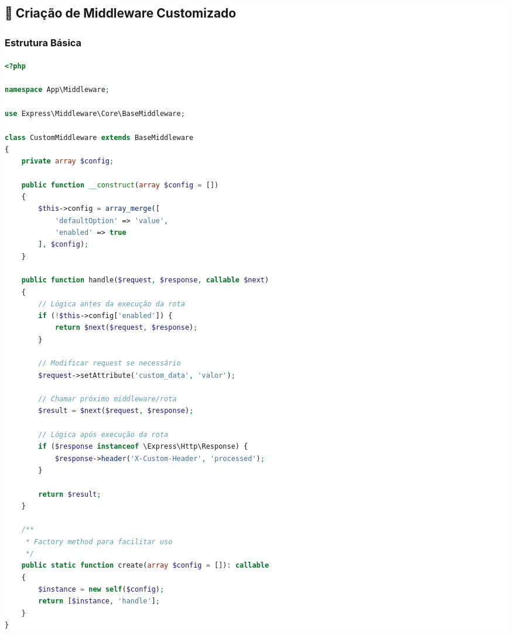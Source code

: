 ## 🔧 Criação de Middleware Customizado

### Estrutura Básica

```php
<?php

namespace App\Middleware;

use Express\Middleware\Core\BaseMiddleware;

class CustomMiddleware extends BaseMiddleware
{
    private array $config;

    public function __construct(array $config = [])
    {
        $this->config = array_merge([
            'defaultOption' => 'value',
            'enabled' => true
        ], $config);
    }

    public function handle($request, $response, callable $next)
    {
        // Lógica antes da execução da rota
        if (!$this->config['enabled']) {
            return $next($request, $response);
        }

        // Modificar request se necessário
        $request->setAttribute('custom_data', 'valor');

        // Chamar próximo middleware/rota
        $result = $next($request, $response);

        // Lógica após execução da rota
        if ($response instanceof \Express\Http\Response) {
            $response->header('X-Custom-Header', 'processed');
        }

        return $result;
    }

    /**
     * Factory method para facilitar uso
     */
    public static function create(array $config = []): callable
    {
        $instance = new self($config);
        return [$instance, 'handle'];
    }
}
```
